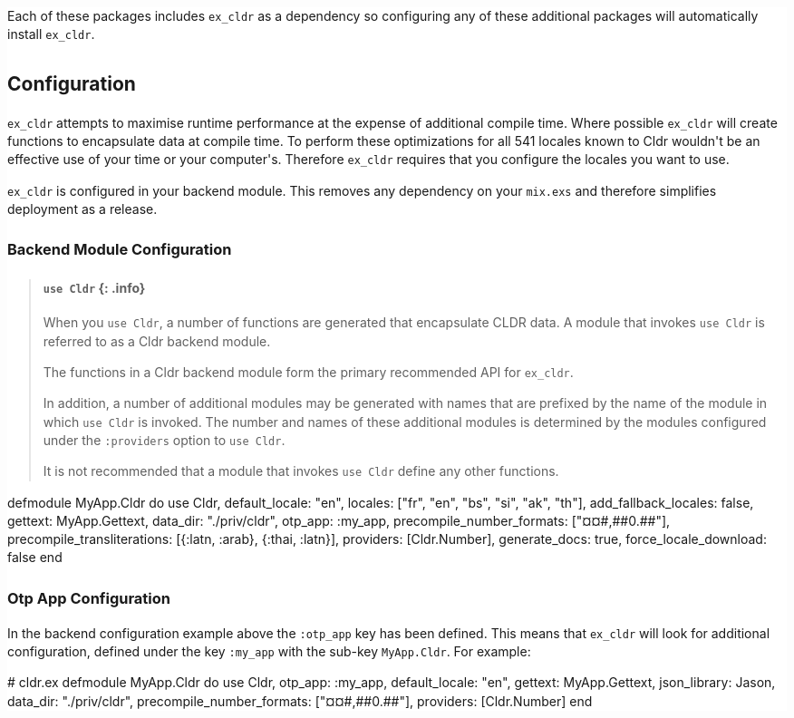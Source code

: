 Each of these packages includes `ex_cldr` as a dependency so configuring any of these additional packages will automatically install `ex_cldr`.

Configuration
-------------

`ex_cldr` attempts to maximise runtime performance at the expense of additional compile time. Where possible `ex_cldr` will create functions to encapsulate data at compile time. To perform these optimizations for all 541 locales known to Cldr wouldn't be an effective use of your time or your computer's. Therefore `ex_cldr` requires that you configure the locales you want to use.

`ex_cldr` is configured in your backend module. This removes any dependency on your `mix.exs` and therefore simplifies deployment as a release.

### Backend Module Configuration

> #### `use Cldr` {: .info}
> 
> When you `use Cldr`, a number of functions are generated that encapsulate CLDR data. A module that invokes `use Cldr` is referred to as a Cldr backend module.
> 
> The functions in a Cldr backend module form the primary recommended API for `ex_cldr`.
> 
> In addition, a number of additional modules may be generated with names that are prefixed by the name of the module in which `use Cldr` is invoked. The number and names of these additional modules is determined by the modules configured under the `:providers` option to `use Cldr`.
> 
> It is not recommended that a module that invokes `use Cldr` define any other functions.

defmodule MyApp.Cldr do
  use Cldr,
    default\_locale: "en",
    locales: \["fr", "en", "bs", "si", "ak", "th"\],
    add\_fallback\_locales: false,
    gettext: MyApp.Gettext,
    data\_dir: "./priv/cldr",
    otp\_app: :my\_app,
    precompile\_number\_formats: \["¤¤#,##0.##"\],
    precompile\_transliterations: \[{:latn, :arab}, {:thai, :latn}\],
    providers: \[Cldr.Number\],
    generate\_docs: true,
    force\_locale\_download: false
end

### Otp App Configuration

In the backend configuration example above the `:otp_app` key has been defined. This means that `ex_cldr` will look for additional configuration, defined under the key `:my_app` with the sub-key `MyApp.Cldr`. For example:

\# cldr.ex
defmodule MyApp.Cldr do
  use Cldr,
    otp\_app: :my\_app,
    default\_locale: "en",
    gettext: MyApp.Gettext,
    json\_library: Jason,
    data\_dir: "./priv/cldr",
    precompile\_number\_formats: \["¤¤#,##0.##"\],
    providers: \[Cldr.Number\]
end
